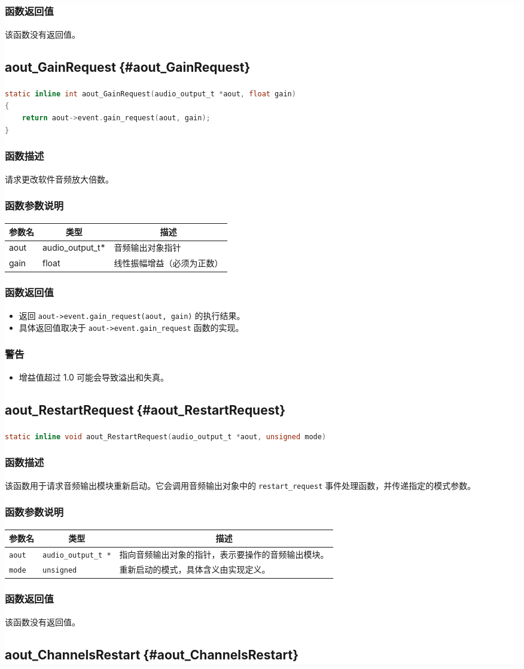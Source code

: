 ### 函数返回值
该函数没有返回值。
## aout_GainRequest {#aout_GainRequest}

```c
static inline int aout_GainRequest(audio_output_t *aout, float gain)
{
    return aout->event.gain_request(aout, gain);
}
```

### 函数描述
请求更改软件音频放大倍数。

### 函数参数说明
| 参数名 | 类型 | 描述 |
| --- | --- | --- |
| aout | audio_output_t* | 音频输出对象指针 |
| gain | float | 线性振幅增益（必须为正数） |

### 函数返回值
- 返回 `aout->event.gain_request(aout, gain)` 的执行结果。
- 具体返回值取决于 `aout->event.gain_request` 函数的实现。

### 警告
- 增益值超过 1.0 可能会导致溢出和失真。
## aout_RestartRequest {#aout_RestartRequest}

```c
static inline void aout_RestartRequest(audio_output_t *aout, unsigned mode)
```

### 函数描述
该函数用于请求音频输出模块重新启动。它会调用音频输出对象中的 `restart_request` 事件处理函数，并传递指定的模式参数。

### 函数参数说明

| 参数名 | 类型 | 描述 |
| --- | --- | --- |
| `aout` | `audio_output_t *` | 指向音频输出对象的指针，表示要操作的音频输出模块。 |
| `mode` | `unsigned` | 重新启动的模式，具体含义由实现定义。 |

### 函数返回值
该函数没有返回值。
## aout_ChannelsRestart {#aout_ChannelsRestart}

